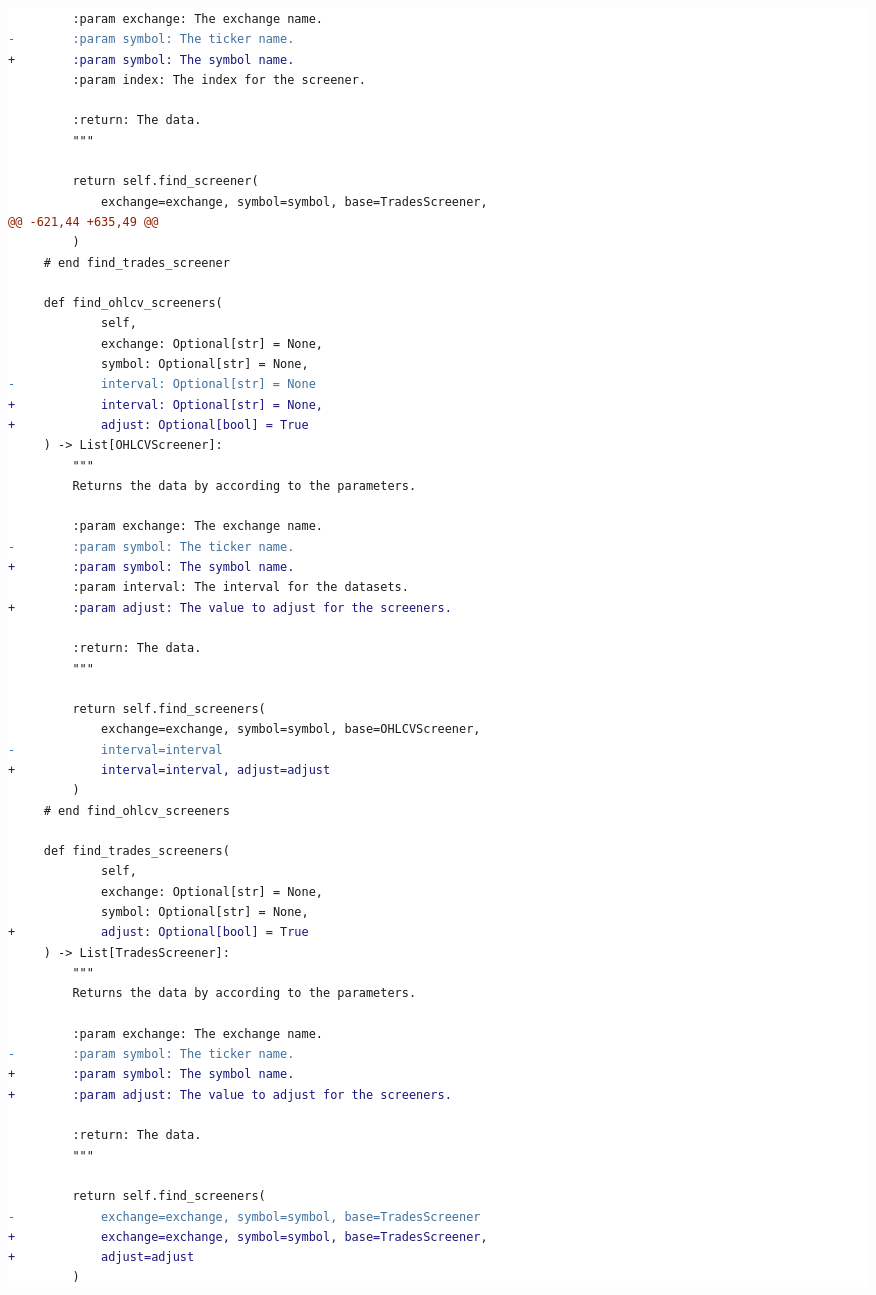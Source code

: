 ```diff
         :param exchange: The exchange name.
-        :param symbol: The ticker name.
+        :param symbol: The symbol name.
         :param index: The index for the screener.
 
         :return: The data.
         """
 
         return self.find_screener(
             exchange=exchange, symbol=symbol, base=TradesScreener,
@@ -621,44 +635,49 @@
         )
     # end find_trades_screener
 
     def find_ohlcv_screeners(
             self,
             exchange: Optional[str] = None,
             symbol: Optional[str] = None,
-            interval: Optional[str] = None
+            interval: Optional[str] = None,
+            adjust: Optional[bool] = True
     ) -> List[OHLCVScreener]:
         """
         Returns the data by according to the parameters.
 
         :param exchange: The exchange name.
-        :param symbol: The ticker name.
+        :param symbol: The symbol name.
         :param interval: The interval for the datasets.
+        :param adjust: The value to adjust for the screeners.
 
         :return: The data.
         """
 
         return self.find_screeners(
             exchange=exchange, symbol=symbol, base=OHLCVScreener,
-            interval=interval
+            interval=interval, adjust=adjust
         )
     # end find_ohlcv_screeners
 
     def find_trades_screeners(
             self,
             exchange: Optional[str] = None,
             symbol: Optional[str] = None,
+            adjust: Optional[bool] = True
     ) -> List[TradesScreener]:
         """
         Returns the data by according to the parameters.
 
         :param exchange: The exchange name.
-        :param symbol: The ticker name.
+        :param symbol: The symbol name.
+        :param adjust: The value to adjust for the screeners.
 
         :return: The data.
         """
 
         return self.find_screeners(
-            exchange=exchange, symbol=symbol, base=TradesScreener
+            exchange=exchange, symbol=symbol, base=TradesScreener,
+            adjust=adjust
         )
```